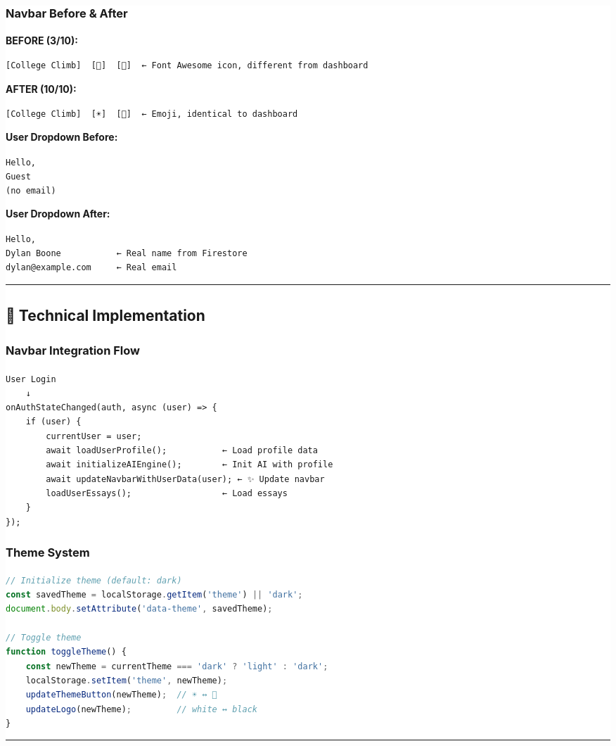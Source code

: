 ### Navbar Before & After

**BEFORE (3/10):**
```
[College Climb]  [🌙]  [👤]  ← Font Awesome icon, different from dashboard
```

**AFTER (10/10):**
```
[College Climb]  [☀️]  [👤]  ← Emoji, identical to dashboard
```

**User Dropdown Before:**
```
Hello,
Guest
(no email)
```

**User Dropdown After:**
```
Hello,
Dylan Boone           ← Real name from Firestore
dylan@example.com     ← Real email
```

---

## 🔧 Technical Implementation

### Navbar Integration Flow

```
User Login
    ↓
onAuthStateChanged(auth, async (user) => {
    if (user) {
        currentUser = user;
        await loadUserProfile();           ← Load profile data
        await initializeAIEngine();        ← Init AI with profile
        await updateNavbarWithUserData(user); ← ✨ Update navbar
        loadUserEssays();                  ← Load essays
    }
});
```

### Theme System

```javascript
// Initialize theme (default: dark)
const savedTheme = localStorage.getItem('theme') || 'dark';
document.body.setAttribute('data-theme', savedTheme);

// Toggle theme
function toggleTheme() {
    const newTheme = currentTheme === 'dark' ? 'light' : 'dark';
    localStorage.setItem('theme', newTheme);
    updateThemeButton(newTheme);  // ☀️ ↔️ 🌙
    updateLogo(newTheme);         // white ↔️ black
}
```

---